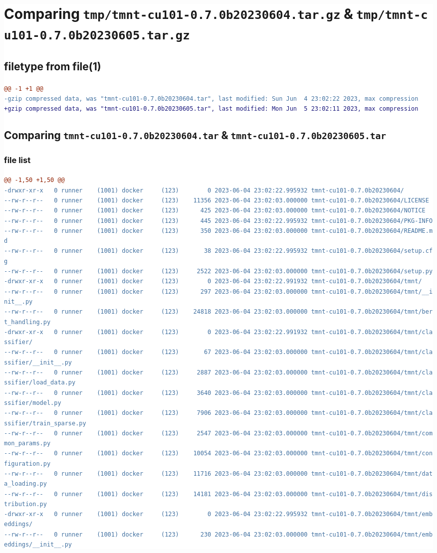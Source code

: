 # Comparing `tmp/tmnt-cu101-0.7.0b20230604.tar.gz` & `tmp/tmnt-cu101-0.7.0b20230605.tar.gz`

## filetype from file(1)

```diff
@@ -1 +1 @@
-gzip compressed data, was "tmnt-cu101-0.7.0b20230604.tar", last modified: Sun Jun  4 23:02:22 2023, max compression
+gzip compressed data, was "tmnt-cu101-0.7.0b20230605.tar", last modified: Mon Jun  5 23:02:11 2023, max compression
```

## Comparing `tmnt-cu101-0.7.0b20230604.tar` & `tmnt-cu101-0.7.0b20230605.tar`

### file list

```diff
@@ -1,50 +1,50 @@
-drwxr-xr-x   0 runner    (1001) docker     (123)        0 2023-06-04 23:02:22.995932 tmnt-cu101-0.7.0b20230604/
--rw-r--r--   0 runner    (1001) docker     (123)    11356 2023-06-04 23:02:03.000000 tmnt-cu101-0.7.0b20230604/LICENSE
--rw-r--r--   0 runner    (1001) docker     (123)      425 2023-06-04 23:02:03.000000 tmnt-cu101-0.7.0b20230604/NOTICE
--rw-r--r--   0 runner    (1001) docker     (123)      445 2023-06-04 23:02:22.995932 tmnt-cu101-0.7.0b20230604/PKG-INFO
--rw-r--r--   0 runner    (1001) docker     (123)      350 2023-06-04 23:02:03.000000 tmnt-cu101-0.7.0b20230604/README.md
--rw-r--r--   0 runner    (1001) docker     (123)       38 2023-06-04 23:02:22.995932 tmnt-cu101-0.7.0b20230604/setup.cfg
--rw-r--r--   0 runner    (1001) docker     (123)     2522 2023-06-04 23:02:03.000000 tmnt-cu101-0.7.0b20230604/setup.py
-drwxr-xr-x   0 runner    (1001) docker     (123)        0 2023-06-04 23:02:22.991932 tmnt-cu101-0.7.0b20230604/tmnt/
--rw-r--r--   0 runner    (1001) docker     (123)      297 2023-06-04 23:02:03.000000 tmnt-cu101-0.7.0b20230604/tmnt/__init__.py
--rw-r--r--   0 runner    (1001) docker     (123)    24818 2023-06-04 23:02:03.000000 tmnt-cu101-0.7.0b20230604/tmnt/bert_handling.py
-drwxr-xr-x   0 runner    (1001) docker     (123)        0 2023-06-04 23:02:22.991932 tmnt-cu101-0.7.0b20230604/tmnt/classifier/
--rw-r--r--   0 runner    (1001) docker     (123)       67 2023-06-04 23:02:03.000000 tmnt-cu101-0.7.0b20230604/tmnt/classifier/__init__.py
--rw-r--r--   0 runner    (1001) docker     (123)     2887 2023-06-04 23:02:03.000000 tmnt-cu101-0.7.0b20230604/tmnt/classifier/load_data.py
--rw-r--r--   0 runner    (1001) docker     (123)     3640 2023-06-04 23:02:03.000000 tmnt-cu101-0.7.0b20230604/tmnt/classifier/model.py
--rw-r--r--   0 runner    (1001) docker     (123)     7906 2023-06-04 23:02:03.000000 tmnt-cu101-0.7.0b20230604/tmnt/classifier/train_sparse.py
--rw-r--r--   0 runner    (1001) docker     (123)     2547 2023-06-04 23:02:03.000000 tmnt-cu101-0.7.0b20230604/tmnt/common_params.py
--rw-r--r--   0 runner    (1001) docker     (123)    10054 2023-06-04 23:02:03.000000 tmnt-cu101-0.7.0b20230604/tmnt/configuration.py
--rw-r--r--   0 runner    (1001) docker     (123)    11716 2023-06-04 23:02:03.000000 tmnt-cu101-0.7.0b20230604/tmnt/data_loading.py
--rw-r--r--   0 runner    (1001) docker     (123)    14181 2023-06-04 23:02:03.000000 tmnt-cu101-0.7.0b20230604/tmnt/distribution.py
-drwxr-xr-x   0 runner    (1001) docker     (123)        0 2023-06-04 23:02:22.995932 tmnt-cu101-0.7.0b20230604/tmnt/embeddings/
--rw-r--r--   0 runner    (1001) docker     (123)      230 2023-06-04 23:02:03.000000 tmnt-cu101-0.7.0b20230604/tmnt/embeddings/__init__.py
```